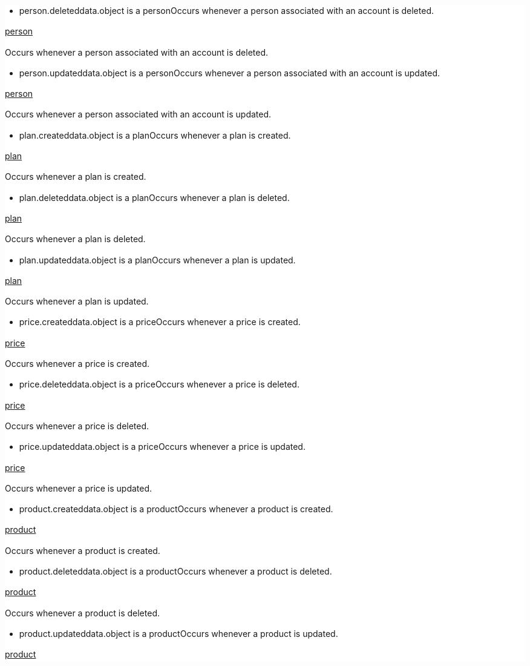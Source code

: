 - person.deleteddata.object is a personOccurs whenever a person associated with an account is deleted.

[person](#person_object)

Occurs whenever a person associated with an account is deleted.

- person.updateddata.object is a personOccurs whenever a person associated with an account is updated.

[person](#person_object)

Occurs whenever a person associated with an account is updated.

- plan.createddata.object is a planOccurs whenever a plan is created.

[plan](#plan_object)

Occurs whenever a plan is created.

- plan.deleteddata.object is a planOccurs whenever a plan is deleted.

[plan](#plan_object)

Occurs whenever a plan is deleted.

- plan.updateddata.object is a planOccurs whenever a plan is updated.

[plan](#plan_object)

Occurs whenever a plan is updated.

- price.createddata.object is a priceOccurs whenever a price is created.

[price](#price_object)

Occurs whenever a price is created.

- price.deleteddata.object is a priceOccurs whenever a price is deleted.

[price](#price_object)

Occurs whenever a price is deleted.

- price.updateddata.object is a priceOccurs whenever a price is updated.

[price](#price_object)

Occurs whenever a price is updated.

- product.createddata.object is a productOccurs whenever a product is created.

[product](#product_object)

Occurs whenever a product is created.

- product.deleteddata.object is a productOccurs whenever a product is deleted.

[product](#product_object)

Occurs whenever a product is deleted.

- product.updateddata.object is a productOccurs whenever a product is updated.

[product](#product_object)
